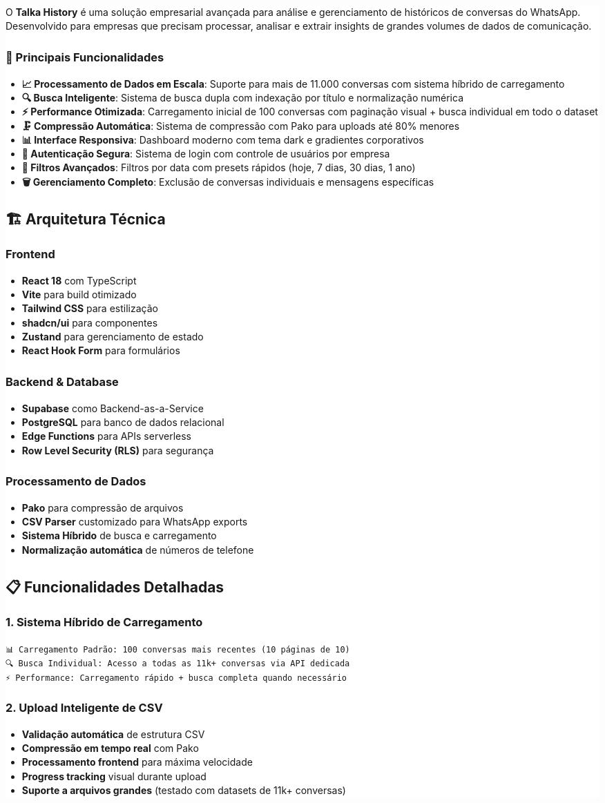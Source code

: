 O **Talka History** é uma solução empresarial avançada para análise e gerenciamento de históricos de conversas do WhatsApp. Desenvolvido para empresas que precisam processar, analisar e extrair insights de grandes volumes de dados de comunicação.

### 🚀 Principais Funcionalidades

- **📈 Processamento de Dados em Escala**: Suporte para mais de 11.000 conversas com sistema híbrido de carregamento
- **🔍 Busca Inteligente**: Sistema de busca dupla com indexação por título e normalização numérica
- **⚡ Performance Otimizada**: Carregamento inicial de 100 conversas com paginação visual + busca individual em todo o dataset
- **🗜️ Compressão Automática**: Sistema de compressão com Pako para uploads até 80% menores
- **📊 Interface Responsiva**: Dashboard moderno com tema dark e gradientes corporativos
- **🔐 Autenticação Segura**: Sistema de login com controle de usuários por empresa
- **📅 Filtros Avançados**: Filtros por data com presets rápidos (hoje, 7 dias, 30 dias, 1 ano)
- **🗑️ Gerenciamento Completo**: Exclusão de conversas individuais e mensagens específicas

## 🏗️ Arquitetura Técnica

### Frontend
- **React 18** com TypeScript
- **Vite** para build otimizado
- **Tailwind CSS** para estilização
- **shadcn/ui** para componentes
- **Zustand** para gerenciamento de estado
- **React Hook Form** para formulários

### Backend & Database
- **Supabase** como Backend-as-a-Service
- **PostgreSQL** para banco de dados relacional
- **Edge Functions** para APIs serverless
- **Row Level Security (RLS)** para segurança

### Processamento de Dados
- **Pako** para compressão de arquivos
- **CSV Parser** customizado para WhatsApp exports
- **Sistema Híbrido** de busca e carregamento
- **Normalização automática** de números de telefone

## 📋 Funcionalidades Detalhadas

### 1. Sistema Híbrido de Carregamento
```
📊 Carregamento Padrão: 100 conversas mais recentes (10 páginas de 10)
🔍 Busca Individual: Acesso a todas as 11k+ conversas via API dedicada
⚡ Performance: Carregamento rápido + busca completa quando necessário
```

### 2. Upload Inteligente de CSV
- **Validação automática** de estrutura CSV
- **Compressão em tempo real** com Pako
- **Processamento frontend** para máxima velocidade
- **Progress tracking** visual durante upload
- **Suporte a arquivos grandes** (testado com datasets de 11k+ conversas)
